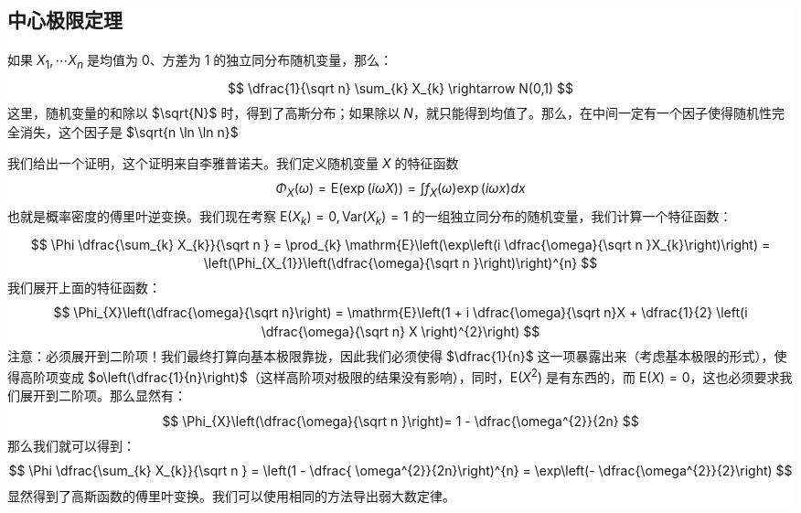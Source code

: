 ## 中心极限定理
如果 $X_{1},\cdots X_{n}$ 是均值为 0、方差为 1 的独立同分布随机变量，那么：
$$
\dfrac{1}{\sqrt n} \sum_{k} X_{k}  \rightarrow N(0,1)
$$
这里，随机变量的和除以 $\sqrt{N}$ 时，得到了高斯分布；如果除以 $N$，就只能得到均值了。那么，在中间一定有一个因子使得随机性完全消失，这个因子是 $\sqrt{n \ln \ln n}$

我们给出一个证明，这个证明来自李雅普诺夫。我们定义随机变量 $X$ 的特征函数 
$$\Phi_{X}(\omega) = \mathrm{E}(\exp(i \omega X))= \int f_{X}(\omega) \exp(i \omega x)dx$$
也就是概率密度的傅里叶逆变换。我们现在考察 $\mathrm{E}(X_{k}) = 0 ,\mathrm{Var}(X_{k}) = 1$ 的一组独立同分布的随机变量，我们计算一个特征函数：
$$
\Phi \dfrac{\sum_{k} X_{k}}{\sqrt n } = \prod_{k} \mathrm{E}\left(\exp\left(i \dfrac{\omega}{\sqrt n }X_{k}\right)\right) = \left(\Phi_{X_{1}}\left(\dfrac{\omega}{\sqrt n }\right)\right)^{n}
$$
我们展开上面的特征函数：
$$
\Phi_{X}\left(\dfrac{\omega}{\sqrt n}\right) = \mathrm{E}\left(1 + i \dfrac{\omega}{\sqrt n}X + \dfrac{1}{2} \left(i \dfrac{\omega}{\sqrt n}  X \right)^{2}\right)
$$
注意：必须展开到二阶项！我们最终打算向基本极限靠拢，因此我们必须使得 $\dfrac{1}{n}$ 这一项暴露出来（考虑基本极限的形式），使得高阶项变成 $o\left(\dfrac{1}{n}\right)$（这样高阶项对极限的结果没有影响），同时，$\mathrm{E}(X^{2})$ 是有东西的，而 $\mathrm{E}(X) = 0$，这也必须要求我们展开到二阶项。那么显然有：
$$
\Phi_{X}\left(\dfrac{\omega}{\sqrt n }\right)= 1 - \dfrac{\omega^{2}}{2n}
$$
那么我们就可以得到：
$$
\Phi \dfrac{\sum_{k} X_{k}}{\sqrt n } = \left(1 - \dfrac{ \omega^{2}}{2n}\right)^{n} = \exp\left(- \dfrac{\omega^{2}}{2}\right)
$$
显然得到了高斯函数的傅里叶变换。我们可以使用相同的方法导出弱大数定律。

























